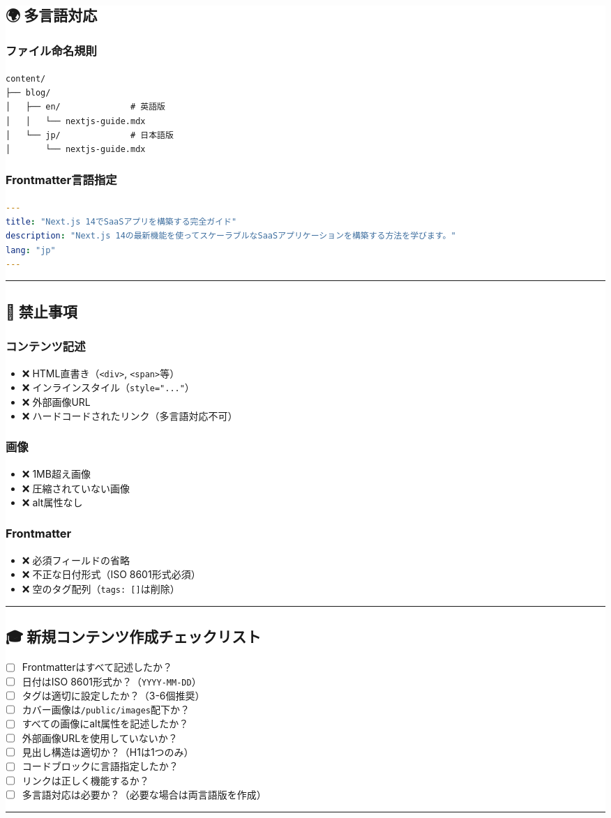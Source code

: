 
## 🌍 多言語対応

### ファイル命名規則

```
content/
├── blog/
│   ├── en/              # 英語版
│   │   └── nextjs-guide.mdx
│   └── jp/              # 日本語版
│       └── nextjs-guide.mdx
```

### Frontmatter言語指定

```yaml
---
title: "Next.js 14でSaaSアプリを構築する完全ガイド"
description: "Next.js 14の最新機能を使ってスケーラブルなSaaSアプリケーションを構築する方法を学びます。"
lang: "jp"
---
```

---

## 🚫 禁止事項

### コンテンツ記述
- ❌ HTML直書き（`<div>`, `<span>`等）
- ❌ インラインスタイル（`style="..."`）
- ❌ 外部画像URL
- ❌ ハードコードされたリンク（多言語対応不可）

### 画像
- ❌ 1MB超え画像
- ❌ 圧縮されていない画像
- ❌ alt属性なし

### Frontmatter
- ❌ 必須フィールドの省略
- ❌ 不正な日付形式（ISO 8601形式必須）
- ❌ 空のタグ配列（`tags: []`は削除）

---

## 🎓 新規コンテンツ作成チェックリスト

- [ ] Frontmatterはすべて記述したか？
- [ ] 日付はISO 8601形式か？（`YYYY-MM-DD`）
- [ ] タグは適切に設定したか？（3-6個推奨）
- [ ] カバー画像は`/public/images`配下か？
- [ ] すべての画像にalt属性を記述したか？
- [ ] 外部画像URLを使用していないか？
- [ ] 見出し構造は適切か？（H1は1つのみ）
- [ ] コードブロックに言語指定したか？
- [ ] リンクは正しく機能するか？
- [ ] 多言語対応は必要か？（必要な場合は両言語版を作成）

---